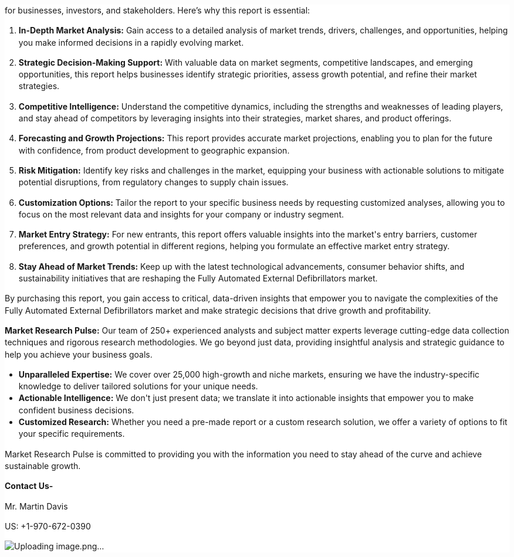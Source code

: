 for businesses, investors, and stakeholders. Here&rsquo;s why this report is essential:</p><ol><li><p><strong>In-Depth Market Analysis:</strong> Gain access to a detailed analysis of market trends, drivers, challenges, and opportunities, helping you make informed decisions in a rapidly evolving market.</p></li><li><p><strong>Strategic Decision-Making Support:</strong> With valuable data on market segments, competitive landscapes, and emerging opportunities, this report helps businesses identify strategic priorities, assess growth potential, and refine their market strategies.</p></li><li><p><strong>Competitive Intelligence:</strong> Understand the competitive dynamics, including the strengths and weaknesses of leading players, and stay ahead of competitors by leveraging insights into their strategies, market shares, and product offerings.</p></li><li><p><strong>Forecasting and Growth Projections:</strong> This report provides accurate market projections, enabling you to plan for the future with confidence, from product development to geographic expansion.</p></li><li><p><strong>Risk Mitigation:</strong> Identify key risks and challenges in the market, equipping your business with actionable solutions to mitigate potential disruptions, from regulatory changes to supply chain issues.</p></li><li><p><strong>Customization Options:</strong> Tailor the report to your specific business needs by requesting customized analyses, allowing you to focus on the most relevant data and insights for your company or industry segment.</p></li><li><p><strong>Market Entry Strategy:</strong> For new entrants, this report offers valuable insights into the market's entry barriers, customer preferences, and growth potential in different regions, helping you formulate an effective market entry strategy.</p></li><li><p><strong>Stay Ahead of Market Trends:</strong> Keep up with the latest technological advancements, consumer behavior shifts, and sustainability initiatives that are reshaping the Fully Automated External Defibrillators market.</p></li></ol><p>By purchasing this report, you gain access to critical, data-driven insights that empower you to navigate the complexities of the Fully Automated External Defibrillators market and make strategic decisions that drive growth and profitability.</p><p><strong>Market Research Pulse:</strong>&nbsp;Our team of 250+ experienced analysts and subject matter experts leverage cutting-edge data collection techniques and rigorous research methodologies. We go beyond just data, providing insightful analysis and strategic guidance to help you achieve your business goals.</p><ul><li><strong>Unparalleled Expertise:</strong>&nbsp;We cover over 25,000 high-growth and niche markets, ensuring we have the industry-specific knowledge to deliver tailored solutions for your unique needs.</li><li><strong>Actionable Intelligence:</strong>&nbsp;We don't just present data; we translate it into actionable insights that empower you to make confident business decisions.</li><li><strong>Customized Research:</strong>&nbsp;Whether you need a pre-made report or a custom research solution, we offer a variety of options to fit your specific requirements.</li></ul><p>Market Research Pulse is committed to providing you with the information you need to stay ahead of the curve and achieve sustainable growth.</p><p><strong>Contact Us-</strong></p><p>Mr. Martin Davis</p><p>US: +1-970-672-0390</p>
![Uploading image.png…]()
